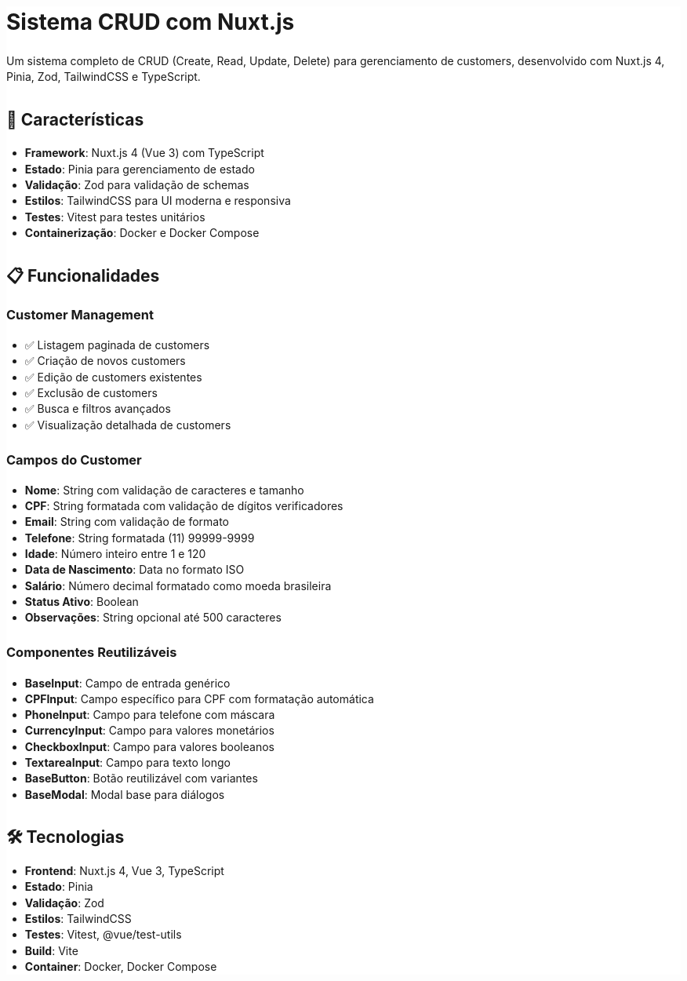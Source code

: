 # Sistema CRUD com Nuxt.js

Um sistema completo de CRUD (Create, Read, Update, Delete) para gerenciamento de customers, desenvolvido com Nuxt.js 4, Pinia, Zod, TailwindCSS e TypeScript.

## 🚀 Características

- **Framework**: Nuxt.js 4 (Vue 3) com TypeScript
- **Estado**: Pinia para gerenciamento de estado
- **Validação**: Zod para validação de schemas
- **Estilos**: TailwindCSS para UI moderna e responsiva
- **Testes**: Vitest para testes unitários
- **Containerização**: Docker e Docker Compose

## 📋 Funcionalidades

### Customer Management
- ✅ Listagem paginada de customers
- ✅ Criação de novos customers
- ✅ Edição de customers existentes
- ✅ Exclusão de customers
- ✅ Busca e filtros avançados
- ✅ Visualização detalhada de customers

### Campos do Customer
- **Nome**: String com validação de caracteres e tamanho
- **CPF**: String formatada com validação de dígitos verificadores
- **Email**: String com validação de formato
- **Telefone**: String formatada (11) 99999-9999
- **Idade**: Número inteiro entre 1 e 120
- **Data de Nascimento**: Data no formato ISO
- **Salário**: Número decimal formatado como moeda brasileira
- **Status Ativo**: Boolean
- **Observações**: String opcional até 500 caracteres

### Componentes Reutilizáveis
- **BaseInput**: Campo de entrada genérico
- **CPFInput**: Campo específico para CPF com formatação automática
- **PhoneInput**: Campo para telefone com máscara
- **CurrencyInput**: Campo para valores monetários
- **CheckboxInput**: Campo para valores booleanos
- **TextareaInput**: Campo para texto longo
- **BaseButton**: Botão reutilizável com variantes
- **BaseModal**: Modal base para diálogos

## 🛠️ Tecnologias

- **Frontend**: Nuxt.js 4, Vue 3, TypeScript
- **Estado**: Pinia
- **Validação**: Zod
- **Estilos**: TailwindCSS
- **Testes**: Vitest, @vue/test-utils
- **Build**: Vite
- **Container**: Docker, Docker Compose
